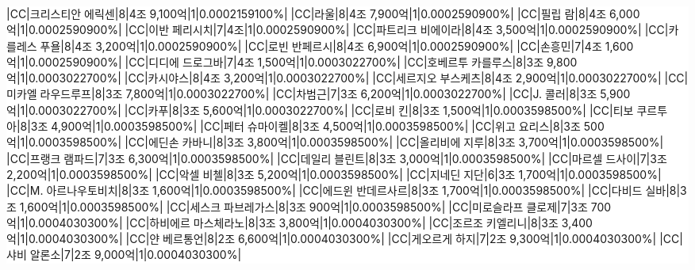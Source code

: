 |CC|크리스티안 에릭센|8|4조 9,100억|1|0.0002159100%|
|CC|라울|8|4조 7,900억|1|0.0002590900%|
|CC|필립 람|8|4조 6,000억|1|0.0002590900%|
|CC|이반 페리시치|7|4조|1|0.0002590900%|
|CC|파트리크 비에이라|8|4조 3,500억|1|0.0002590900%|
|CC|카를레스 푸욜|8|4조 3,200억|1|0.0002590900%|
|CC|로빈 반페르시|8|4조 6,900억|1|0.0002590900%|
|CC|손흥민|7|4조 1,600억|1|0.0002590900%|
|CC|디디에 드로그바|7|4조 1,500억|1|0.0003022700%|
|CC|호베르투 카를루스|8|3조 9,800억|1|0.0003022700%|
|CC|카시야스|8|4조 3,200억|1|0.0003022700%|
|CC|세르지오 부스케츠|8|4조 2,900억|1|0.0003022700%|
|CC|미카엘 라우드루프|8|3조 7,800억|1|0.0003022700%|
|CC|차범근|7|3조 6,200억|1|0.0003022700%|
|CC|J. 콜러|8|3조 5,900억|1|0.0003022700%|
|CC|카푸|8|3조 5,600억|1|0.0003022700%|
|CC|로비 킨|8|3조 1,500억|1|0.0003598500%|
|CC|티보 쿠르투아|8|3조 4,900억|1|0.0003598500%|
|CC|페터 슈마이켈|8|3조 4,500억|1|0.0003598500%|
|CC|위고 요리스|8|3조 500억|1|0.0003598500%|
|CC|에딘손 카바니|8|3조 3,800억|1|0.0003598500%|
|CC|올리비에 지루|8|3조 3,700억|1|0.0003598500%|
|CC|프랭크 램파드|7|3조 6,300억|1|0.0003598500%|
|CC|데일리 블린트|8|3조 3,000억|1|0.0003598500%|
|CC|마르셀 드사이|7|3조 2,200억|1|0.0003598500%|
|CC|악셀 비첼|8|3조 5,200억|1|0.0003598500%|
|CC|지네딘 지단|6|3조 1,700억|1|0.0003598500%|
|CC|M. 아르나우토비치|8|3조 1,600억|1|0.0003598500%|
|CC|에드윈 반데르사르|8|3조 1,700억|1|0.0003598500%|
|CC|다비드 실바|8|3조 1,600억|1|0.0003598500%|
|CC|세스크 파브레가스|8|3조 900억|1|0.0003598500%|
|CC|미로슬라프 클로제|7|3조 700억|1|0.0004030300%|
|CC|하비에르 마스체라노|8|3조 3,800억|1|0.0004030300%|
|CC|조르조 키엘리니|8|3조 3,400억|1|0.0004030300%|
|CC|얀 베르통언|8|2조 6,600억|1|0.0004030300%|
|CC|게오르게 하지|7|2조 9,300억|1|0.0004030300%|
|CC|샤비 알론소|7|2조 9,000억|1|0.0004030300%|